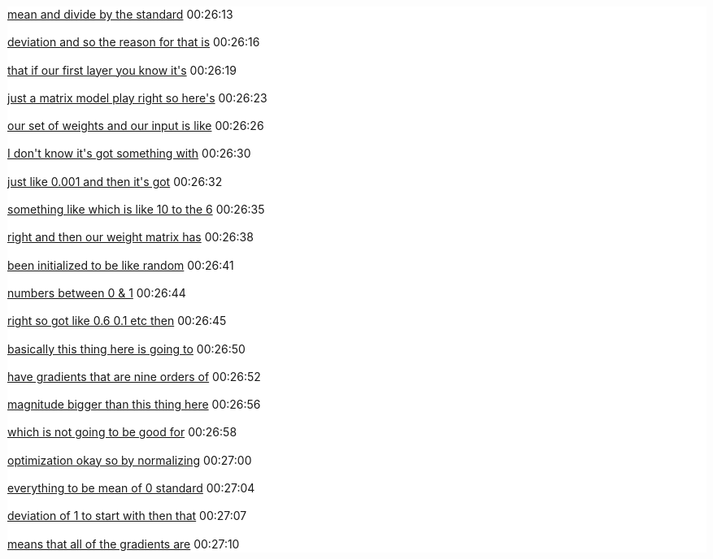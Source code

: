 [mean and divide by the standard](https://www.youtube.com/watch?v=5_xFdhfUnvQ#t=00h26m13s)
00:26:13

[deviation and so the reason for that is](https://www.youtube.com/watch?v=5_xFdhfUnvQ#t=00h26m16s)
00:26:16

[that if our first layer you know it's](https://www.youtube.com/watch?v=5_xFdhfUnvQ#t=00h26m19s)
00:26:19

[just a matrix model play right so here's](https://www.youtube.com/watch?v=5_xFdhfUnvQ#t=00h26m23s)
00:26:23

[our set of weights and our input is like](https://www.youtube.com/watch?v=5_xFdhfUnvQ#t=00h26m26s)
00:26:26

[I don't know it's got something with](https://www.youtube.com/watch?v=5_xFdhfUnvQ#t=00h26m30s)
00:26:30

[just like 0.001 and then it's got](https://www.youtube.com/watch?v=5_xFdhfUnvQ#t=00h26m32s)
00:26:32

[something like which is like 10 to the 6](https://www.youtube.com/watch?v=5_xFdhfUnvQ#t=00h26m35s)
00:26:35

[right and then our weight matrix has](https://www.youtube.com/watch?v=5_xFdhfUnvQ#t=00h26m38s)
00:26:38

[been initialized to be like random](https://www.youtube.com/watch?v=5_xFdhfUnvQ#t=00h26m41s)
00:26:41

[numbers between 0 &amp; 1](https://www.youtube.com/watch?v=5_xFdhfUnvQ#t=00h26m44s)
00:26:44

[right so got like 0.6 0.1 etc then](https://www.youtube.com/watch?v=5_xFdhfUnvQ#t=00h26m45s)
00:26:45

[basically this thing here is going to](https://www.youtube.com/watch?v=5_xFdhfUnvQ#t=00h26m50s)
00:26:50

[have gradients that are nine orders of](https://www.youtube.com/watch?v=5_xFdhfUnvQ#t=00h26m52s)
00:26:52

[magnitude bigger than this thing here](https://www.youtube.com/watch?v=5_xFdhfUnvQ#t=00h26m56s)
00:26:56

[which is not going to be good for](https://www.youtube.com/watch?v=5_xFdhfUnvQ#t=00h26m58s)
00:26:58

[optimization okay so by normalizing](https://www.youtube.com/watch?v=5_xFdhfUnvQ#t=00h27m00s)
00:27:00

[everything to be mean of 0 standard](https://www.youtube.com/watch?v=5_xFdhfUnvQ#t=00h27m04s)
00:27:04

[deviation of 1 to start with then that](https://www.youtube.com/watch?v=5_xFdhfUnvQ#t=00h27m07s)
00:27:07

[means that all of the gradients are](https://www.youtube.com/watch?v=5_xFdhfUnvQ#t=00h27m10s)
00:27:10
